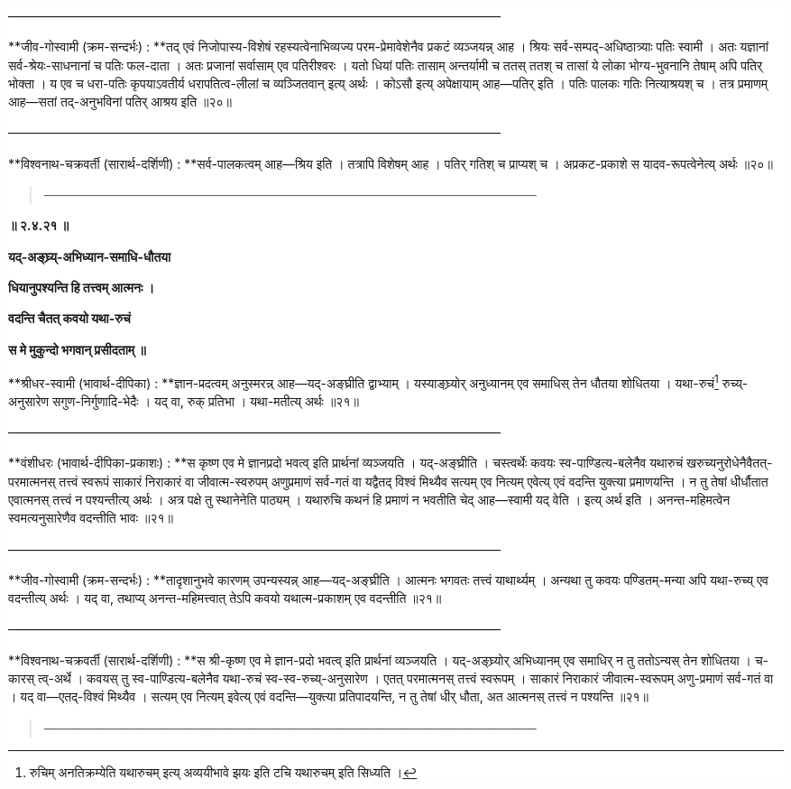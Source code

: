 ———————————————————————————————————————

**जीव-गोस्वामी (क्रम-सन्दर्भः) : **तद् एवं निजोपास्य-विशेषं रहस्यत्वेनाभिव्यज्य परम-प्रेमावेशेनैव प्रकटं व्यञ्जयन्न् आह । श्रियः सर्व-सम्पद्-अधिष्ठात्र्याः पतिः स्वामी । अतः यज्ञानां सर्व-श्रेयः-साधनानां च पतिः फल-दाता । अतः प्रजानां सर्वासाम् एव पतिरीश्वरः । यतो धियां पतिः तासाम् अन्तर्यामी च ततस् ततश् च तासां ये लोका भोग्य-भुवनानि तेषाम् अपि पतिर् भोक्ता । य एव च धरा-पतिः कृपयाऽवतीर्य धरापतित्व-लीलां च व्यञ्जितवान् इत्य् अर्थः । कोऽसौ इत्य् अपेक्षायाम् आह—पतिर् इति । पतिः पालकः गतिः नित्याश्रयश् च । तत्र प्रमाणम् आह—सतां तद्-अनुभविनां पतिर् आश्रय इति ॥२०॥

———————————————————————————————————————

**विश्वनाथ-चक्रवर्ती (सारार्थ-दर्शिणी) : **सर्व-पालकत्वम् आह—श्रिय इति । तत्रापि विशेषम् आह । पतिर् गतिश् च प्राप्यश् च । अप्रकट-प्रकाशे स यादव-रूपत्वेनेत्य् अर्थः ॥२०॥

> ———————————————————————————————————————

**॥ २.४.२१ ॥**

**यद्-अङ्घ्र्य्-अभिध्यान-समाधि-धौतया**

**धियानुपश्यन्ति हि तत्त्वम् आत्मनः ।**

**वदन्ति चैतत् कवयो यथा-रुचं**

**स मे मुकुन्दो भगवान् प्रसीदताम् ॥**

**श्रीधर-स्वामी (भावार्थ-दीपिका) : **ज्ञान-प्रदत्वम् अनुस्मरन्न् आह—यद्-अङ्घ्रीति द्वाभ्याम् । यस्याङ्घ्र्योर् अनुध्यानम् एव समाधिस् तेन धौतया शोधितया । यथा-रुचं[^८७] रुच्य्-अनुसारेण सगुण-निर्गुणादि-भेदैः । यद् वा, रुक् प्रतिभा । यथा-मतीत्य् अर्थः ॥२१॥

[^८७]:
    रुचिम् अनतिक्रम्येति यथारुचम् इत्य् अव्ययीभावे झयः इति टचि यथारुचम् इति सिध्यति ।


———————————————————————————————————————

**वंशीधरः (भावार्थ-दीपिका-प्रकाशः) : **स कृष्ण एव मे ज्ञानप्रदो भवत्व् इति प्रार्थनां व्यञ्जयति । यद्-अङ्घ्रीति । चस्त्वर्थेः कवयः स्व-पाण्डित्य-बलेनैव यथारुचं खरुच्यनुरोधेनैवैतत्-परमात्मनस् तत्त्वं स्वरूपं साकारं निराकारं वा जीवात्म-स्वरुपम् अणुप्रमाणं सर्व-गतं वा यद्वैतद् विश्वं मिथ्यैव सत्यम् एव नित्यम् एवेत्य् एवं वदन्ति युक्त्या प्रमाणयन्ति । न तु तेषां धीर्धौतात एवात्मनस् तत्त्वं न पश्यन्तीत्य् अर्थः । अत्र पक्षे तु स्थानेनेति पाठ्यम् । यथारुचि कथनं हि प्रमाणं न भवतीति चेद् आह—स्वामी यद् वेति । इत्य् अर्थ इति । अनन्त-महिमत्वेन स्वमत्यनुसारेणैव वदन्तीति भावः ॥२१॥

———————————————————————————————————————

**जीव-गोस्वामी (क्रम-सन्दर्भः) : **तादृशानुभवे कारणम् उपन्यस्यन्न् आह—यद्-अङ्घ्रीति । आत्मनः भगवतः तत्त्वं याथार्थ्यम् । अन्यथा तु कवयः पण्डितम्-मन्या अपि यथा-रुच्य् एव वदन्तीत्य् अर्थः । यद् वा, तथाप्य् अनन्त-महिमत्त्वात् तेऽपि कवयो यथात्म-प्रकाशम् एव वदन्तीति ॥२१॥

———————————————————————————————————————

**विश्वनाथ-चक्रवर्ती (सारार्थ-दर्शिणी) : **स श्री-कृष्ण एव मे ज्ञान-प्रदो भवत्व् इति प्रार्थनां व्यञ्जयति । यद्-अङ्घ्र्योर् अभिध्यानम् एव समाधिर् न तु ततोऽन्यस् तेन शोधितया । च-कारस् त्व्-अर्थे । कवयस् तु स्व-पाण्डित्य-बलेनैव यथा-रुचं स्व-स्व-रुच्य्-अनुसारेण । एतत् परमात्मनस् तत्त्वं स्वरूपम् । साकारं निराकारं जीवात्म-स्वरूपम् अणु-प्रमाणं सर्व-गतं वा । यद् वा—एतद्-विश्वं मिथ्यैव । सत्यम् एव नित्यम् इवेत्य् एवं वदन्ति—युक्त्या प्रतिपादयन्ति, न तु तेषां धीर् धौता, अत आत्मनस् तत्त्वं न पश्यन्ति ॥२१॥

> ———————————————————————————————————————
